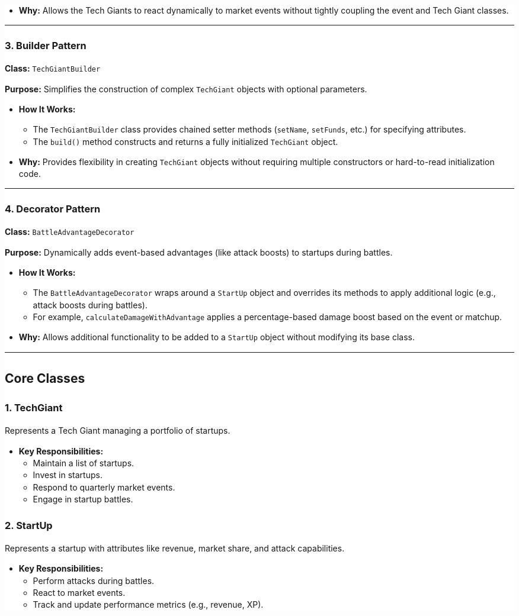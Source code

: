 - **Why:** Allows the Tech Giants to react dynamically to market events without tightly coupling the event and Tech Giant classes.

---

### 3. **Builder Pattern**
**Class:** `TechGiantBuilder`

**Purpose:** Simplifies the construction of complex `TechGiant` objects with optional parameters.

- **How It Works:**
  - The `TechGiantBuilder` class provides chained setter methods (`setName`, `setFunds`, etc.) for specifying attributes.
  - The `build()` method constructs and returns a fully initialized `TechGiant` object.

- **Why:** Provides flexibility in creating `TechGiant` objects without requiring multiple constructors or hard-to-read initialization code.

---

### 4. **Decorator Pattern**
**Class:** `BattleAdvantageDecorator`

**Purpose:** Dynamically adds event-based advantages (like attack boosts) to startups during battles.

- **How It Works:**
  - The `BattleAdvantageDecorator` wraps around a `StartUp` object and overrides its methods to apply additional logic (e.g., attack boosts during battles).
  - For example, `calculateDamageWithAdvantage` applies a percentage-based damage boost based on the event or matchup.

- **Why:** Allows additional functionality to be added to a `StartUp` object without modifying its base class.

---

## **Core Classes**
### 1. **TechGiant**
Represents a Tech Giant managing a portfolio of startups.

- **Key Responsibilities:**
  - Maintain a list of startups.
  - Invest in startups.
  - Respond to quarterly market events.
  - Engage in startup battles.

### 2. **StartUp**
Represents a startup with attributes like revenue, market share, and attack capabilities.

- **Key Responsibilities:**
  - Perform attacks during battles.
  - React to market events.
  - Track and update performance metrics (e.g., revenue, XP).
